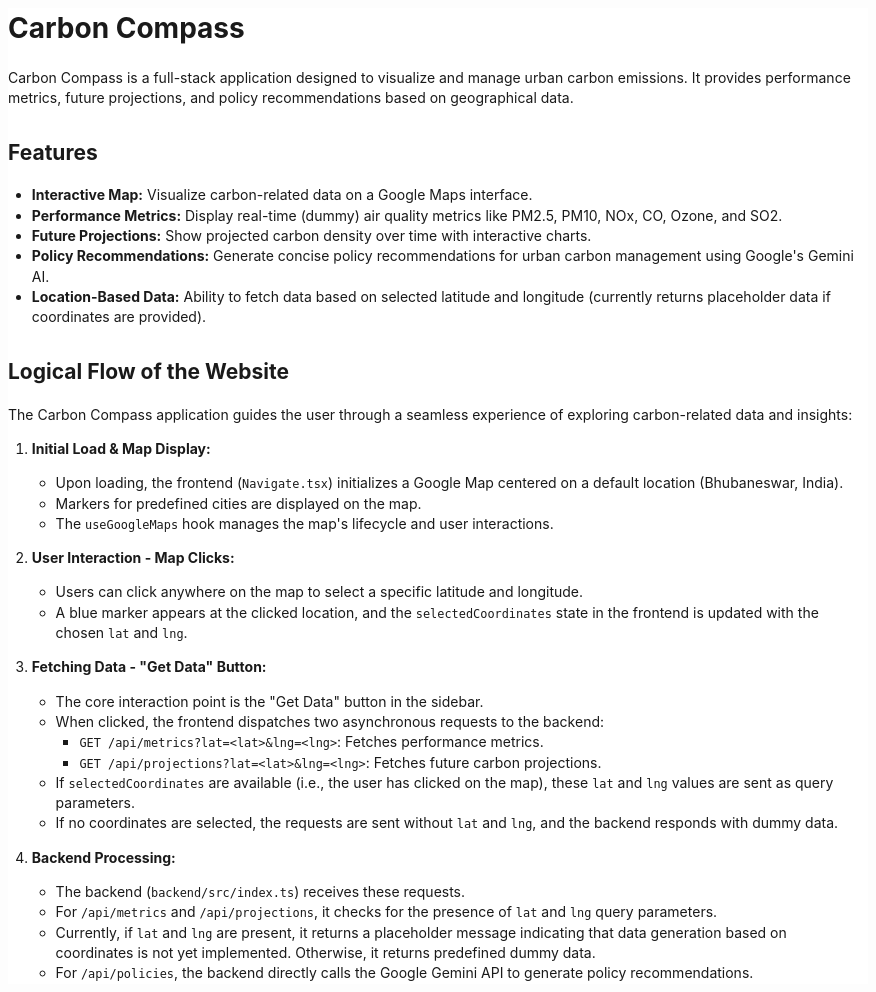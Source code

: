# Carbon Compass

Carbon Compass is a full-stack application designed to visualize and manage urban carbon emissions. It provides performance metrics, future projections, and policy recommendations based on geographical data.

## Features

- **Interactive Map:** Visualize carbon-related data on a Google Maps interface.
- **Performance Metrics:** Display real-time (dummy) air quality metrics like PM2.5, PM10, NOx, CO, Ozone, and SO2.
- **Future Projections:** Show projected carbon density over time with interactive charts.
- **Policy Recommendations:** Generate concise policy recommendations for urban carbon management using Google's Gemini AI.
- **Location-Based Data:** Ability to fetch data based on selected latitude and longitude (currently returns placeholder data if coordinates are provided).

## Logical Flow of the Website

The Carbon Compass application guides the user through a seamless experience of exploring carbon-related data and insights:

1.  **Initial Load & Map Display:**
    *   Upon loading, the frontend (`Navigate.tsx`) initializes a Google Map centered on a default location (Bhubaneswar, India).
    *   Markers for predefined cities are displayed on the map.
    *   The `useGoogleMaps` hook manages the map's lifecycle and user interactions.

2.  **User Interaction - Map Clicks:**
    *   Users can click anywhere on the map to select a specific latitude and longitude.
    *   A blue marker appears at the clicked location, and the `selectedCoordinates` state in the frontend is updated with the chosen `lat` and `lng`.

3.  **Fetching Data - "Get Data" Button:**
    *   The core interaction point is the "Get Data" button in the sidebar.
    *   When clicked, the frontend dispatches two asynchronous requests to the backend:
        *   `GET /api/metrics?lat=<lat>&lng=<lng>`: Fetches performance metrics.
        *   `GET /api/projections?lat=<lat>&lng=<lng>`: Fetches future carbon projections.
    *   If `selectedCoordinates` are available (i.e., the user has clicked on the map), these `lat` and `lng` values are sent as query parameters.
    *   If no coordinates are selected, the requests are sent without `lat` and `lng`, and the backend responds with dummy data.

4.  **Backend Processing:**
    *   The backend (`backend/src/index.ts`) receives these requests.
    *   For `/api/metrics` and `/api/projections`, it checks for the presence of `lat` and `lng` query parameters.
    *   Currently, if `lat` and `lng` are present, it returns a placeholder message indicating that data generation based on coordinates is not yet implemented. Otherwise, it returns predefined dummy data.
    *   For `/api/policies`, the backend directly calls the Google Gemini API to generate policy recommendations.

